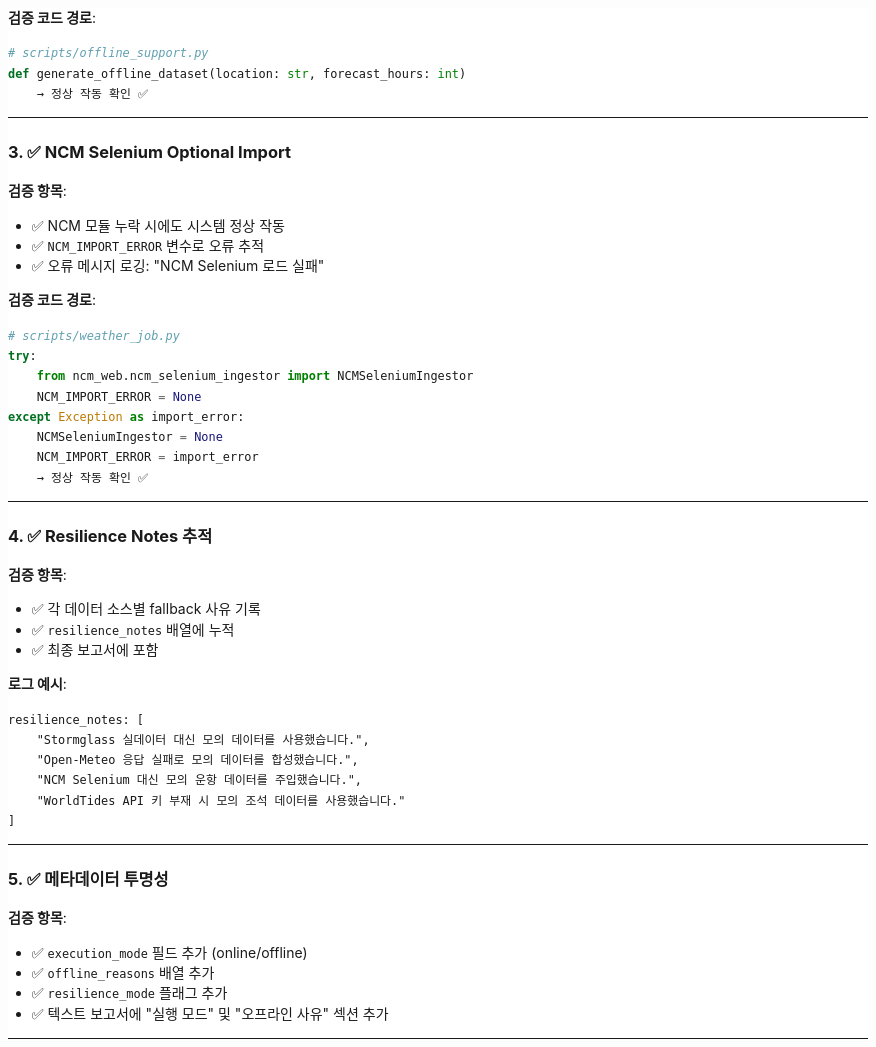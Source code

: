 **검증 코드 경로**:
```python
# scripts/offline_support.py
def generate_offline_dataset(location: str, forecast_hours: int)
    → 정상 작동 확인 ✅
```

---

### 3. ✅ NCM Selenium Optional Import
**검증 항목**:
- ✅ NCM 모듈 누락 시에도 시스템 정상 작동
- ✅ `NCM_IMPORT_ERROR` 변수로 오류 추적
- ✅ 오류 메시지 로깅: "NCM Selenium 로드 실패"

**검증 코드 경로**:
```python
# scripts/weather_job.py
try:
    from ncm_web.ncm_selenium_ingestor import NCMSeleniumIngestor
    NCM_IMPORT_ERROR = None
except Exception as import_error:
    NCMSeleniumIngestor = None
    NCM_IMPORT_ERROR = import_error
    → 정상 작동 확인 ✅
```

---

### 4. ✅ Resilience Notes 추적
**검증 항목**:
- ✅ 각 데이터 소스별 fallback 사유 기록
- ✅ `resilience_notes` 배열에 누적
- ✅ 최종 보고서에 포함

**로그 예시**:
```
resilience_notes: [
    "Stormglass 실데이터 대신 모의 데이터를 사용했습니다.",
    "Open-Meteo 응답 실패로 모의 데이터를 합성했습니다.",
    "NCM Selenium 대신 모의 운항 데이터를 주입했습니다.",
    "WorldTides API 키 부재 시 모의 조석 데이터를 사용했습니다."
]
```

---

### 5. ✅ 메타데이터 투명성
**검증 항목**:
- ✅ `execution_mode` 필드 추가 (online/offline)
- ✅ `offline_reasons` 배열 추가
- ✅ `resilience_mode` 플래그 추가
- ✅ 텍스트 보고서에 "실행 모드" 및 "오프라인 사유" 섹션 추가

---